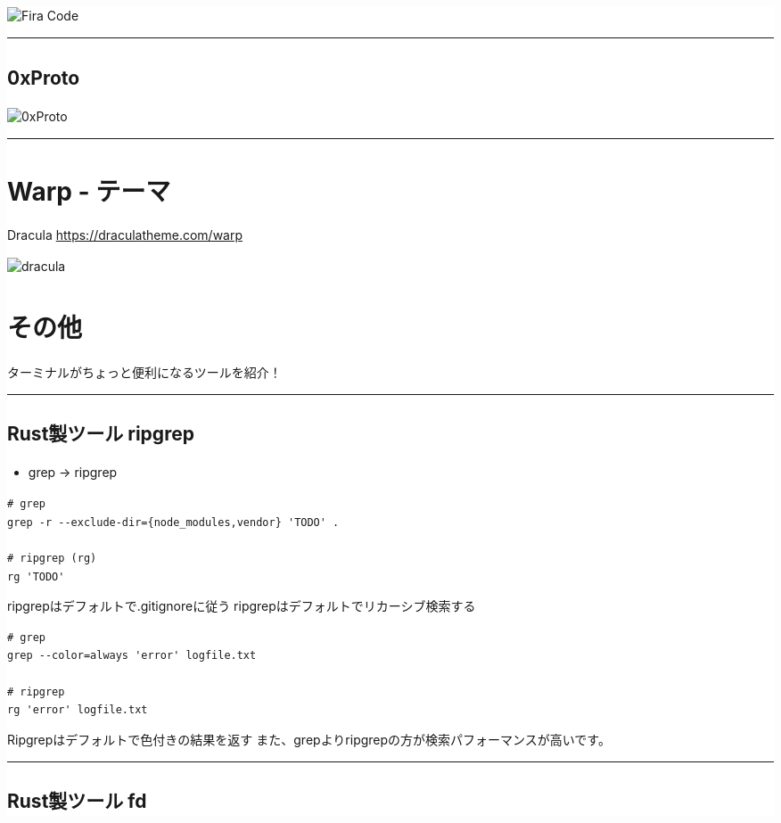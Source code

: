 ![Fira Code](/font-fira-code.png)

---

## 0xProto

![0xProto](/font-0xproto.png)

---

# Warp - テーマ

Dracula
https://draculatheme.com/warp

![dracula](/theme-dracula.webp)

# その他

ターミナルがちょっと便利になるツールを紹介！

---

## Rust製ツール ripgrep

- grep → ripgrep

```
# grep
grep -r --exclude-dir={node_modules,vendor} 'TODO' .

# ripgrep (rg)
rg 'TODO'
```

ripgrepはデフォルトで.gitignoreに従う
ripgrepはデフォルトでリカーシブ検索する

```
# grep
grep --color=always 'error' logfile.txt

# ripgrep
rg 'error' logfile.txt
```

Ripgrepはデフォルトで色付きの結果を返す
また、grepよりripgrepの方が検索パフォーマンスが高いです。

---

## Rust製ツール fd
